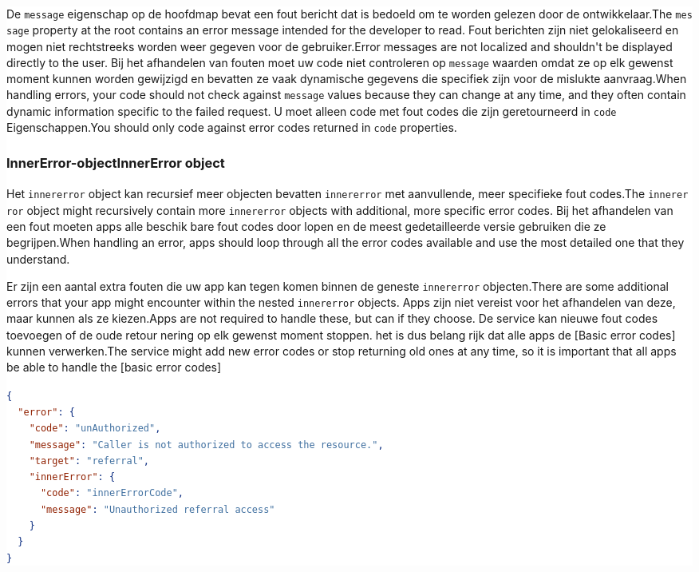 <span data-ttu-id="33a2a-240">De `message` eigenschap op de hoofdmap bevat een fout bericht dat is bedoeld om te worden gelezen door de ontwikkelaar.</span><span class="sxs-lookup"><span data-stu-id="33a2a-240">The `message` property at the root contains an error message intended for the developer to read.</span></span> <span data-ttu-id="33a2a-241">Fout berichten zijn niet gelokaliseerd en mogen niet rechtstreeks worden weer gegeven voor de gebruiker.</span><span class="sxs-lookup"><span data-stu-id="33a2a-241">Error messages are not localized and shouldn't be displayed directly to the user.</span></span> <span data-ttu-id="33a2a-242">Bij het afhandelen van fouten moet uw code niet controleren op `message` waarden omdat ze op elk gewenst moment kunnen worden gewijzigd en bevatten ze vaak dynamische gegevens die specifiek zijn voor de mislukte aanvraag.</span><span class="sxs-lookup"><span data-stu-id="33a2a-242">When handling errors, your code should not check against `message` values because they can change at any time, and they often contain dynamic information specific to the failed request.</span></span> <span data-ttu-id="33a2a-243">U moet alleen code met fout codes die zijn geretourneerd in `code` Eigenschappen.</span><span class="sxs-lookup"><span data-stu-id="33a2a-243">You should only code against error codes returned in `code` properties.</span></span>

### <a name="innererror-object"></a><span data-ttu-id="33a2a-244">InnerError-object</span><span class="sxs-lookup"><span data-stu-id="33a2a-244">InnerError object</span></span>

<span data-ttu-id="33a2a-245">Het `innererror` object kan recursief meer objecten bevatten `innererror` met aanvullende, meer specifieke fout codes.</span><span class="sxs-lookup"><span data-stu-id="33a2a-245">The `innererror` object might recursively contain more `innererror` objects with additional, more specific error codes.</span></span> <span data-ttu-id="33a2a-246">Bij het afhandelen van een fout moeten apps alle beschik bare fout codes door lopen en de meest gedetailleerde versie gebruiken die ze begrijpen.</span><span class="sxs-lookup"><span data-stu-id="33a2a-246">When handling an error, apps should loop through all the error codes available and use the most detailed one that they understand.</span></span>

<span data-ttu-id="33a2a-247">Er zijn een aantal extra fouten die uw app kan tegen komen binnen de geneste `innererror` objecten.</span><span class="sxs-lookup"><span data-stu-id="33a2a-247">There are some additional errors that your app might encounter within the nested `innererror` objects.</span></span> <span data-ttu-id="33a2a-248">Apps zijn niet vereist voor het afhandelen van deze, maar kunnen als ze kiezen.</span><span class="sxs-lookup"><span data-stu-id="33a2a-248">Apps are not required to handle these, but can if they choose.</span></span> <span data-ttu-id="33a2a-249">De service kan nieuwe fout codes toevoegen of de oude retour nering op elk gewenst moment stoppen. het is dus belang rijk dat alle apps de [Basic error codes] kunnen verwerken.</span><span class="sxs-lookup"><span data-stu-id="33a2a-249">The service might add new error codes or stop returning old ones at any time, so it is important that all apps be able to handle the [basic error codes]</span></span>

```json
{
  "error": {
    "code": "unAuthorized",
    "message": "Caller is not authorized to access the resource.",
    "target": "referral",
    "innerError": {
      "code": "innerErrorCode",
      "message": "Unauthorized referral access"
    }
  }
}
```
